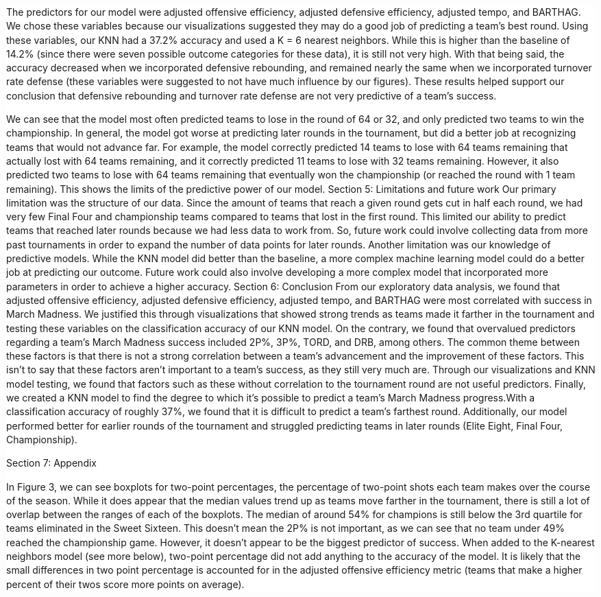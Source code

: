 The predictors for our model were adjusted offensive efficiency, adjusted defensive efficiency, adjusted tempo, and BARTHAG. We chose these variables because our visualizations suggested they may do a good job of predicting a team’s best round. Using these variables, our KNN had a 37.2% accuracy and used a K = 6 nearest neighbors. While this is higher than the baseline of 14.2% (since there were seven possible outcome categories for these data), it is still not very high. With that being said, the accuracy decreased when we incorporated defensive rebounding, and remained nearly the same when we incorporated turnover rate defense (these variables were suggested to not have much influence by our figures). These results helped support our conclusion that defensive rebounding and turnover rate defense are not very predictive of a team’s success.


We can see that the model most often predicted teams to lose in the round of 64 or 32, and only predicted two teams to win the championship. In general, the model got worse at predicting later rounds in the tournament, but did a better job at recognizing teams that would not advance far. For example, the model correctly predicted 14 teams to lose with 64 teams remaining that actually lost with 64 teams remaining, and it correctly predicted 11 teams to lose with 32 teams remaining.  However, it also predicted two teams to lose with 64 teams remaining that eventually won the championship (or reached the round with 1 team remaining). This shows the limits of the predictive power of our model.
Section 5: Limitations and future work
Our primary limitation was the structure of our data. Since the amount of teams that reach a given round gets cut in half each round, we had very few Final Four and championship teams compared to teams that lost in the first round. This limited our ability to predict teams that reached later rounds because we had less data to work from. So, future work could involve collecting data from more past tournaments in order to expand the number of data points for later rounds.
Another limitation was our knowledge of predictive models. While the KNN model did better than the baseline, a more complex machine learning model could do a better job at predicting our outcome. Future work could also involve developing a more complex model that incorporated more parameters in order to achieve a higher accuracy.
Section 6: Conclusion
From our exploratory data analysis, we found that adjusted offensive efficiency, adjusted defensive efficiency, adjusted tempo, and BARTHAG were most correlated with success in March Madness. We justified this through visualizations that showed strong trends as teams made it farther in the tournament and testing these variables on the classification accuracy of our KNN model. On the contrary, we found that overvalued predictors regarding a team’s March Madness success included 2P%, 3P%, TORD, and DRB, among others. The common theme between these factors is that there is not a strong correlation between a team’s advancement and the improvement of these factors. This isn’t to say that these factors aren’t important to a team’s success, as they still very much are. Through our visualizations and KNN model testing, we found that factors such as these without correlation to the tournament round are not useful predictors. Finally, we created a KNN model to find the degree to which it’s possible to predict a team’s March Madness progress.With a classification accuracy of roughly 37%, we found that it is difficult to predict a team’s farthest round. Additionally, our model performed better for earlier rounds of the tournament and struggled predicting teams in later rounds (Elite Eight, Final Four, Championship).



Section 7: Appendix

In Figure 3, we can see boxplots for two-point percentages, the percentage of two-point shots each team makes over the course of the season. While it does appear that the median values trend up as teams move farther in the tournament, there is still a lot of overlap between the ranges of each of the boxplots. The median of around 54% for champions is still below the 3rd quartile for teams eliminated in the Sweet Sixteen. This doesn’t mean the 2P% is not important, as we can see that no team under 49% reached the championship game. However, it doesn’t appear to be the biggest predictor of success. When added to the K-nearest neighbors model (see more below), two-point percentage did not add anything to the accuracy of the model. It is likely that the small differences in two point percentage is accounted for in the adjusted offensive efficiency metric (teams that make a higher percent of their twos score more points on average).
	